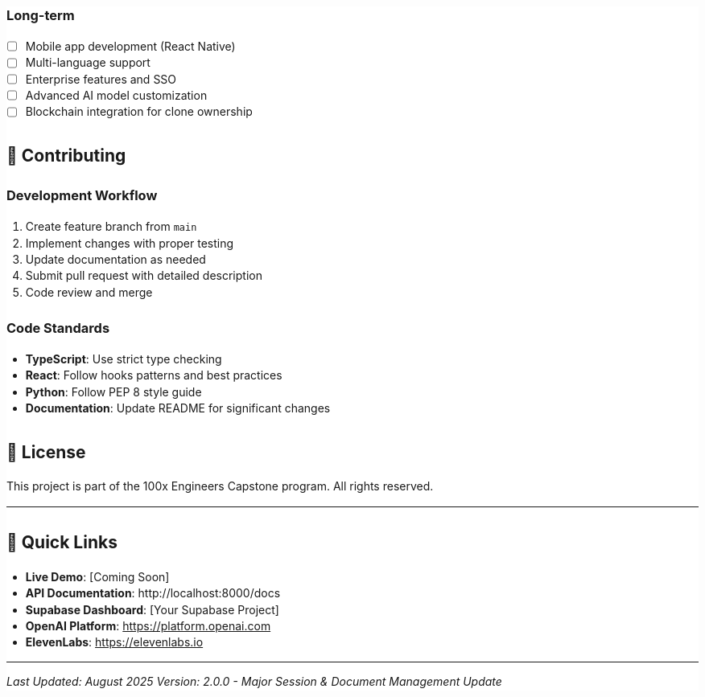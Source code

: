 ### Long-term
- [ ] Mobile app development (React Native)
- [ ] Multi-language support
- [ ] Enterprise features and SSO
- [ ] Advanced AI model customization
- [ ] Blockchain integration for clone ownership

## 👥 Contributing

### Development Workflow
1. Create feature branch from `main`
2. Implement changes with proper testing
3. Update documentation as needed
4. Submit pull request with detailed description
5. Code review and merge

### Code Standards
- **TypeScript**: Use strict type checking
- **React**: Follow hooks patterns and best practices
- **Python**: Follow PEP 8 style guide
- **Documentation**: Update README for significant changes

## 📄 License

This project is part of the 100x Engineers Capstone program. All rights reserved.

---

## 🔗 Quick Links

- **Live Demo**: [Coming Soon]
- **API Documentation**: http://localhost:8000/docs
- **Supabase Dashboard**: [Your Supabase Project]
- **OpenAI Platform**: https://platform.openai.com
- **ElevenLabs**: https://elevenlabs.io

---

*Last Updated: August 2025*
*Version: 2.0.0 - Major Session & Document Management Update*